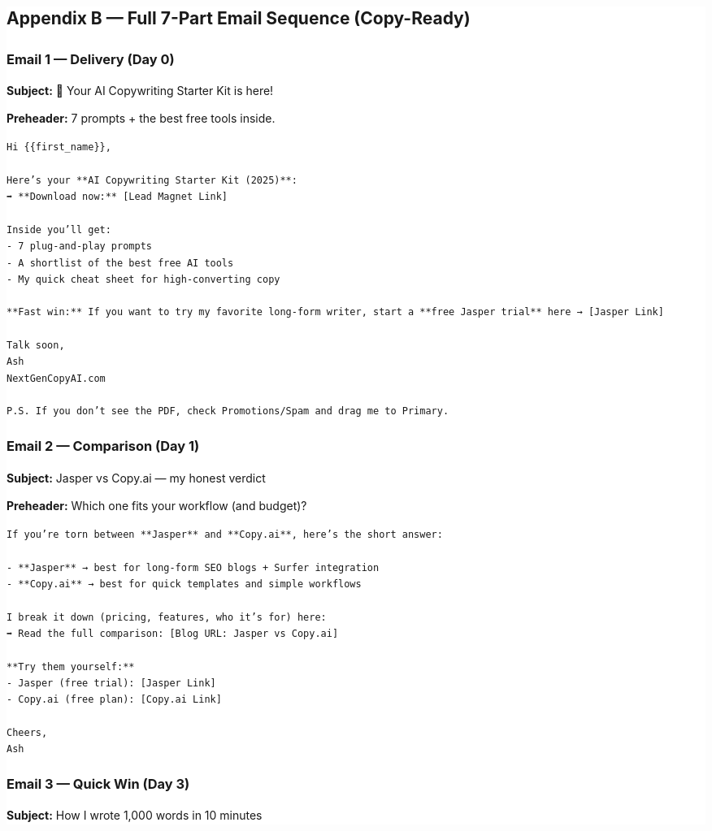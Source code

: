 ## Appendix B — Full 7-Part Email Sequence (Copy-Ready)

### Email 1 — Delivery (Day 0)
**Subject:** 🎁 Your AI Copywriting Starter Kit is here!

**Preheader:** 7 prompts + the best free tools inside.

```
Hi {{first_name}},

Here’s your **AI Copywriting Starter Kit (2025)**:
➡️ **Download now:** [Lead Magnet Link]

Inside you’ll get:
- 7 plug-and-play prompts
- A shortlist of the best free AI tools
- My quick cheat sheet for high-converting copy

**Fast win:** If you want to try my favorite long-form writer, start a **free Jasper trial** here → [Jasper Link]

Talk soon,
Ash
NextGenCopyAI.com

P.S. If you don’t see the PDF, check Promotions/Spam and drag me to Primary.

```

### Email 2 — Comparison (Day 1)
**Subject:** Jasper vs Copy.ai — my honest verdict

**Preheader:** Which one fits your workflow (and budget)?

```
If you’re torn between **Jasper** and **Copy.ai**, here’s the short answer:

- **Jasper** → best for long-form SEO blogs + Surfer integration
- **Copy.ai** → best for quick templates and simple workflows

I break it down (pricing, features, who it’s for) here:
➡️ Read the full comparison: [Blog URL: Jasper vs Copy.ai]

**Try them yourself:**
- Jasper (free trial): [Jasper Link]
- Copy.ai (free plan): [Copy.ai Link]

Cheers,
Ash

```

### Email 3 — Quick Win (Day 3)
**Subject:** How I wrote 1,000 words in 10 minutes

